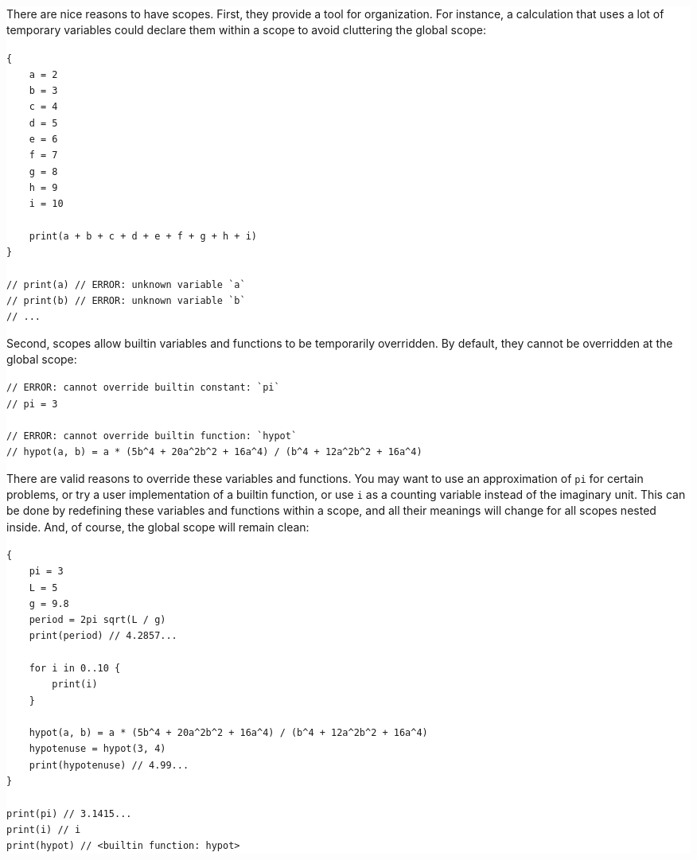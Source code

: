 There are nice reasons to have scopes. First, they provide a tool for
organization. For instance, a calculation that uses a lot of temporary variables
could declare them within a scope to avoid cluttering the global scope:

```calcscript
{
    a = 2
    b = 3
    c = 4
    d = 5
    e = 6
    f = 7
    g = 8
    h = 9
    i = 10

    print(a + b + c + d + e + f + g + h + i)
}

// print(a) // ERROR: unknown variable `a`
// print(b) // ERROR: unknown variable `b`
// ...
```

Second, scopes allow builtin variables and functions to be temporarily
overridden. By default, they cannot be overridden at the global scope:

```calcscript
// ERROR: cannot override builtin constant: `pi`
// pi = 3

// ERROR: cannot override builtin function: `hypot`
// hypot(a, b) = a * (5b^4 + 20a^2b^2 + 16a^4) / (b^4 + 12a^2b^2 + 16a^4)
```

There are valid reasons to override these variables and functions. You may want
to use an approximation of `pi` for certain problems, or try a user
implementation of a builtin function, or use `i` as a counting variable instead
of the imaginary unit. This can be done by redefining these variables and
functions within a scope, and all their meanings will change for all scopes
nested inside. And, of course, the global scope will remain clean:

```calcscript
{
    pi = 3
    L = 5
    g = 9.8
    period = 2pi sqrt(L / g)
    print(period) // 4.2857...

    for i in 0..10 {
        print(i)
    }

    hypot(a, b) = a * (5b^4 + 20a^2b^2 + 16a^4) / (b^4 + 12a^2b^2 + 16a^4)
    hypotenuse = hypot(3, 4)
    print(hypotenuse) // 4.99...
}

print(pi) // 3.1415...
print(i) // i
print(hypot) // <builtin function: hypot>
```
